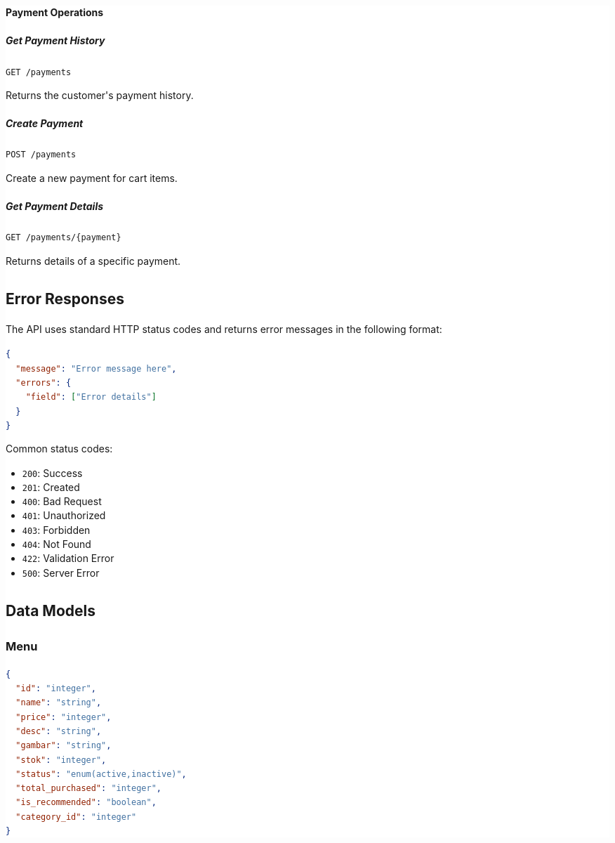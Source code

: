 #### Payment Operations

##### Get Payment History
```http
GET /payments
```

Returns the customer's payment history.

##### Create Payment
```http
POST /payments
```

Create a new payment for cart items.

##### Get Payment Details
```http
GET /payments/{payment}
```

Returns details of a specific payment.

## Error Responses

The API uses standard HTTP status codes and returns error messages in the following format:

```json
{
  "message": "Error message here",
  "errors": {
    "field": ["Error details"]
  }
}
```

Common status codes:
- `200`: Success
- `201`: Created
- `400`: Bad Request
- `401`: Unauthorized
- `403`: Forbidden
- `404`: Not Found
- `422`: Validation Error
- `500`: Server Error

## Data Models

### Menu
```json
{
  "id": "integer",
  "name": "string",
  "price": "integer",
  "desc": "string",
  "gambar": "string",
  "stok": "integer",
  "status": "enum(active,inactive)",
  "total_purchased": "integer",
  "is_recommended": "boolean",
  "category_id": "integer"
}
```
